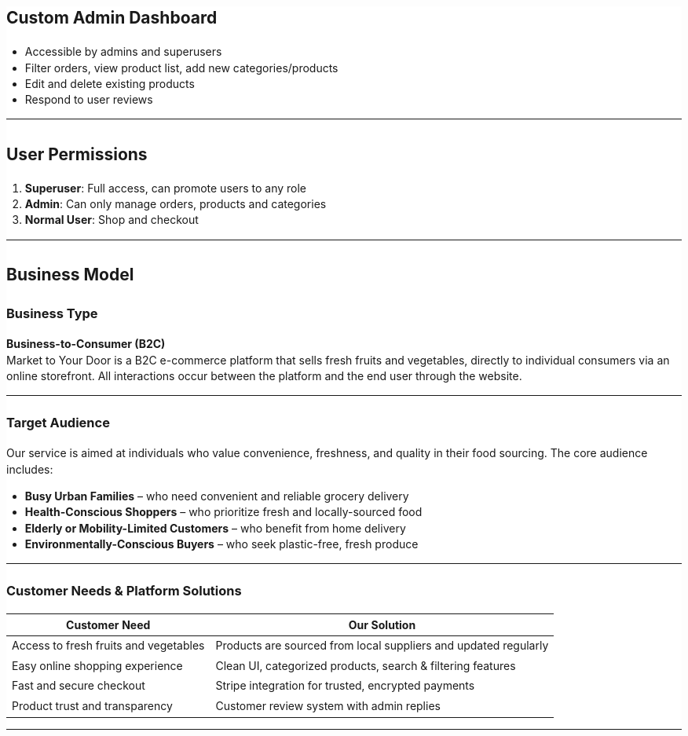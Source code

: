 
## Custom Admin Dashboard
- Accessible by admins and superusers
- Filter orders, view product list, add new categories/products
- Edit and delete existing products
- Respond to user reviews

---

## User Permissions
1. **Superuser**: Full access, can promote users to any role
3. **Admin**: Can only manage orders, products and categories
4. **Normal User**: Shop and checkout

---

## Business Model

### Business Type

**Business-to-Consumer (B2C)**  
Market to Your Door is a B2C e-commerce platform that sells fresh fruits and vegetables, directly to individual consumers via an online storefront. All interactions occur between the platform and the end user through the website.

---

### Target Audience

Our service is aimed at individuals who value convenience, freshness, and quality in their food sourcing. The core audience includes:

- **Busy Urban Families** – who need convenient and reliable grocery delivery
- **Health-Conscious Shoppers** – who prioritize fresh and locally-sourced food
- **Elderly or Mobility-Limited Customers** – who benefit from home delivery
- **Environmentally-Conscious Buyers** – who seek plastic-free, fresh produce

---

### Customer Needs & Platform Solutions

| **Customer Need**                      | **Our Solution**                                                                 |
|----------------------------------------|----------------------------------------------------------------------------------|
| Access to fresh fruits and vegetables  | Products are sourced from local suppliers and updated regularly                 |
| Easy online shopping experience        | Clean UI, categorized products, search & filtering features                     |
| Fast and secure checkout               | Stripe integration for trusted, encrypted payments                              |
| Product trust and transparency         | Customer review system with admin replies                                       |

---
